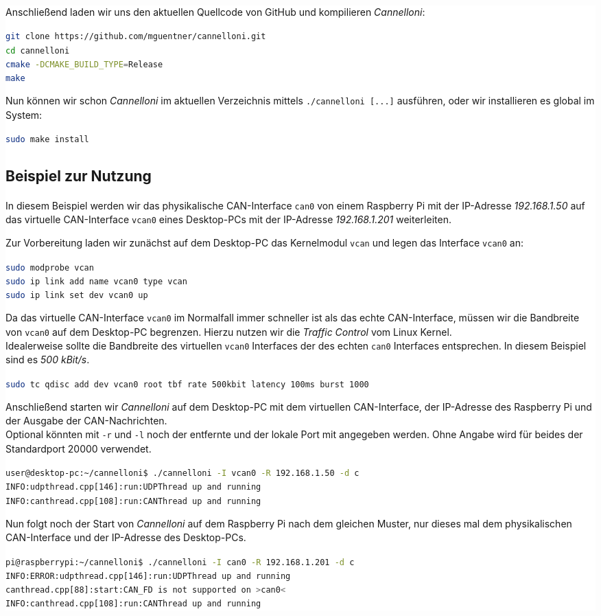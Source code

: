 Anschließend laden wir uns den aktuellen Quellcode von GitHub und kompilieren *Cannelloni*:

```sh Quellcode von Cannelloni laden und kompilieren
git clone https://github.com/mguentner/cannelloni.git
cd cannelloni
cmake -DCMAKE_BUILD_TYPE=Release
make
```

Nun können wir schon *Cannelloni* im aktuellen Verzeichnis mittels `./cannelloni [...]` ausführen, oder wir installieren es global im System:

```sh Cannelloni global im System installieren
sudo make install
```

## Beispiel zur Nutzung

In diesem Beispiel werden wir das physikalische CAN-Interface `can0` von einem Raspberry Pi mit der IP-Adresse *192.168.1.50* auf das virtuelle CAN-Interface `vcan0` eines Desktop-PCs mit der IP-Adresse *192.168.1.201* weiterleiten.

Zur Vorbereitung laden wir zunächst auf dem Desktop-PC das Kernelmodul `vcan` und legen das Interface `vcan0` an:

```sh Kernelmodul laden und Interface anlegen
sudo modprobe vcan
sudo ip link add name vcan0 type vcan
sudo ip link set dev vcan0 up
```

Da das virtuelle CAN-Interface `vcan0` im Normalfall immer schneller ist als das echte CAN-Interface, müssen wir die Bandbreite von `vcan0` auf dem Desktop-PC begrenzen. Hierzu nutzen wir die *Traffic Control* vom Linux Kernel.  
Idealerweise sollte die Bandbreite des virtuellen `vcan0` Interfaces der des echten `can0` Interfaces entsprechen. In diesem Beispiel sind es *500 kBit/s*.

```sh Bandbreite des vcan0 Interfaces beschränken
sudo tc qdisc add dev vcan0 root tbf rate 500kbit latency 100ms burst 1000
```

Anschließend starten wir *Cannelloni* auf dem Desktop-PC mit dem virtuellen CAN-Interface, der IP-Adresse des Raspberry Pi und der Ausgabe der CAN-Nachrichten.  
Optional könnten mit `-r` und `-l` noch der entfernte und der lokale Port mit angegeben werden. Ohne Angabe wird für beides der Standardport 20000 verwendet.

```sh Start von Cannelloni auf dem Desktop-PC
user@desktop-pc:~/cannelloni$ ./cannelloni -I vcan0 -R 192.168.1.50 -d c
INFO:udpthread.cpp[146]:run:UDPThread up and running
INFO:canthread.cpp[108]:run:CANThread up and running
```

Nun folgt noch der Start von *Cannelloni* auf dem Raspberry Pi nach dem gleichen Muster, nur dieses mal dem physikalischen CAN-Interface und der IP-Adresse des Desktop-PCs.

```sh Start von Cannelloni auf dem Raspberry Pi
pi@raspberrypi:~/cannelloni$ ./cannelloni -I can0 -R 192.168.1.201 -d c
INFO:ERROR:udpthread.cpp[146]:run:UDPThread up and running
canthread.cpp[88]:start:CAN_FD is not supported on >can0<
INFO:canthread.cpp[108]:run:CANThread up and running
```

